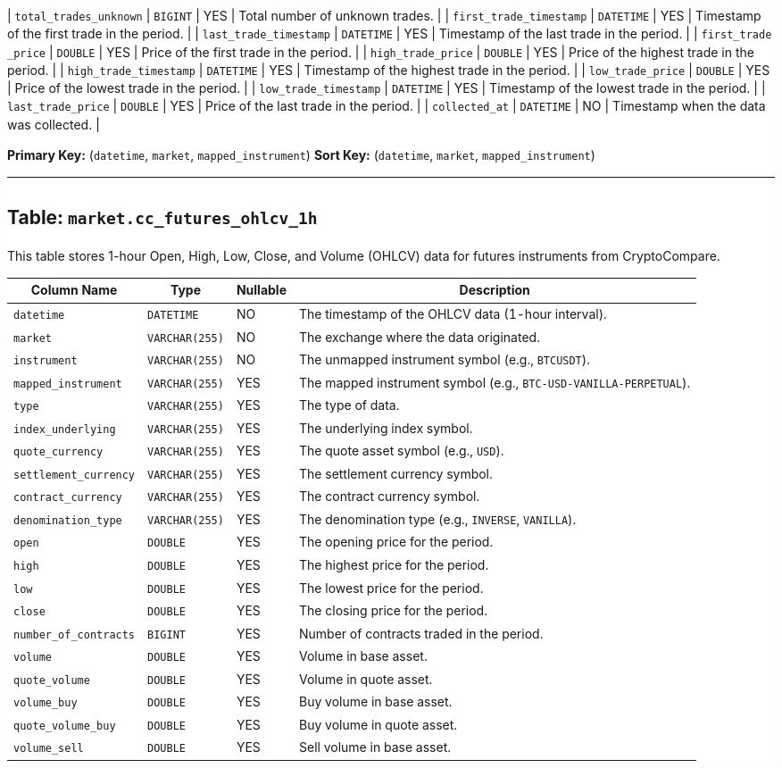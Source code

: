 | `total_trades_unknown`  | `BIGINT`     | YES     | Total number of unknown trades.                                    |
| `first_trade_timestamp` | `DATETIME`   | YES     | Timestamp of the first trade in the period.                        |
| `last_trade_timestamp`  | `DATETIME`   | YES     | Timestamp of the last trade in the period.                         |
| `first_trade_price`     | `DOUBLE`     | YES     | Price of the first trade in the period.                            |
| `high_trade_price`      | `DOUBLE`     | YES     | Price of the highest trade in the period.                          |
| `high_trade_timestamp`  | `DATETIME`   | YES     | Timestamp of the highest trade in the period.                      |
| `low_trade_price`       | `DOUBLE`     | YES     | Price of the lowest trade in the period.                           |
| `low_trade_timestamp`   | `DATETIME`   | YES     | Timestamp of the lowest trade in the period.                       |
| `last_trade_price`      | `DOUBLE`     | YES     | Price of the last trade in the period.                             |
| `collected_at`          | `DATETIME`   | NO      | Timestamp when the data was collected.                             |

**Primary Key:** (`datetime`, `market`, `mapped_instrument`)
**Sort Key:** (`datetime`, `market`, `mapped_instrument`)

---

## Table: `market.cc_futures_ohlcv_1h`

This table stores 1-hour Open, High, Low, Close, and Volume (OHLCV) data for futures instruments from CryptoCompare.

| Column Name             | Type         | Nullable | Description                                                        |
|-------------------------|--------------|----------|--------------------------------------------------------------------|
| `datetime`              | `DATETIME`   | NO       | The timestamp of the OHLCV data (1-hour interval).                 |
| `market`                | `VARCHAR(255)`| NO      | The exchange where the data originated.                            |
| `instrument`            | `VARCHAR(255)`| NO      | The unmapped instrument symbol (e.g., `BTCUSDT`).                  |
| `mapped_instrument`     | `VARCHAR(255)`| YES     | The mapped instrument symbol (e.g., `BTC-USD-VANILLA-PERPETUAL`).  |
| `type`                  | `VARCHAR(255)`| YES     | The type of data.                                                  |
| `index_underlying`      | `VARCHAR(255)`| YES     | The underlying index symbol.                                       |
| `quote_currency`        | `VARCHAR(255)`| YES     | The quote asset symbol (e.g., `USD`).                              |
| `settlement_currency`   | `VARCHAR(255)`| YES     | The settlement currency symbol.                                    |
| `contract_currency`     | `VARCHAR(255)`| YES     | The contract currency symbol.                                      |
| `denomination_type`     | `VARCHAR(255)`| YES     | The denomination type (e.g., `INVERSE`, `VANILLA`).                |
| `open`                  | `DOUBLE`     | YES     | The opening price for the period.                                  |
| `high`                  | `DOUBLE`     | YES     | The highest price for the period.                                  |
| `low`                   | `DOUBLE`     | YES     | The lowest price for the period.                                   |
| `close`                 | `DOUBLE`     | YES     | The closing price for the period.                                  |
| `number_of_contracts`   | `BIGINT`     | YES     | Number of contracts traded in the period.                          |
| `volume`                | `DOUBLE`     | YES     | Volume in base asset.                                              |
| `quote_volume`          | `DOUBLE`     | YES     | Volume in quote asset.                                             |
| `volume_buy`            | `DOUBLE`     | YES     | Buy volume in base asset.                                          |
| `quote_volume_buy`      | `DOUBLE`     | YES     | Buy volume in quote asset.                                         |
| `volume_sell`           | `DOUBLE`     | YES     | Sell volume in base asset.                                         |
